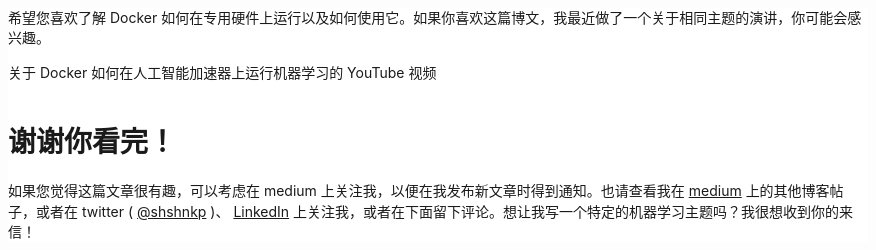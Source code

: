 希望您喜欢了解 Docker 如何在专用硬件上运行以及如何使用它。如果你喜欢这篇博文，我最近做了一个关于相同主题的演讲，你可能会感兴趣。

关于 Docker 如何在人工智能加速器上运行机器学习的 YouTube 视频

# 谢谢你看完！

如果您觉得这篇文章很有趣，可以考虑在 medium 上关注我，以便在我发布新文章时得到通知。也请查看我在 [medium](https://medium.com/@shashankprasanna) 上的其他博客帖子，或者在 twitter ( [@shshnkp](https://twitter.com/shshnkp) )、 [LinkedIn](https://www.linkedin.com/in/shashankprasanna/) 上关注我，或者在下面留下评论。想让我写一个特定的机器学习主题吗？我很想收到你的来信！